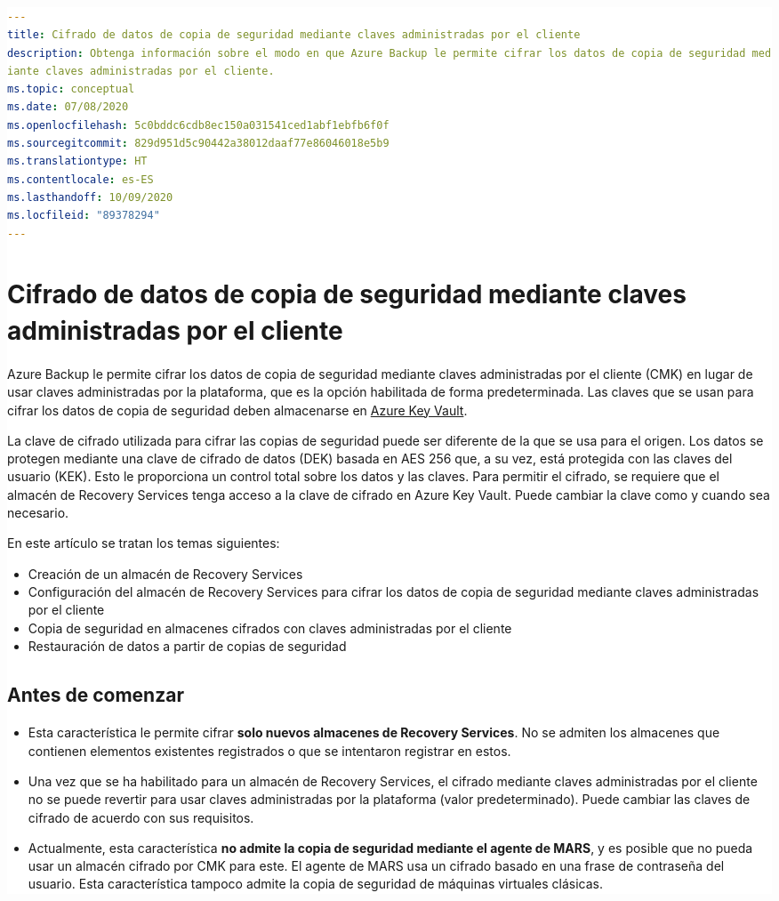 ```yaml
---
title: Cifrado de datos de copia de seguridad mediante claves administradas por el cliente
description: Obtenga información sobre el modo en que Azure Backup le permite cifrar los datos de copia de seguridad mediante claves administradas por el cliente.
ms.topic: conceptual
ms.date: 07/08/2020
ms.openlocfilehash: 5c0bddc6cdb8ec150a031541ced1abf1ebfb6f0f
ms.sourcegitcommit: 829d951d5c90442a38012daaf77e86046018e5b9
ms.translationtype: HT
ms.contentlocale: es-ES
ms.lasthandoff: 10/09/2020
ms.locfileid: "89378294"
---
```

# <a name="encryption-of-backup-data-using-customer-managed-keys"></a>Cifrado de datos de copia de seguridad mediante claves administradas por el cliente

Azure Backup le permite cifrar los datos de copia de seguridad mediante claves administradas por el cliente (CMK) en lugar de usar claves administradas por la plataforma, que es la opción habilitada de forma predeterminada. Las claves que se usan para cifrar los datos de copia de seguridad deben almacenarse en [Azure Key Vault](../key-vault/index.yml).

La clave de cifrado utilizada para cifrar las copias de seguridad puede ser diferente de la que se usa para el origen. Los datos se protegen mediante una clave de cifrado de datos (DEK) basada en AES 256 que, a su vez, está protegida con las claves del usuario (KEK). Esto le proporciona un control total sobre los datos y las claves. Para permitir el cifrado, se requiere que el almacén de Recovery Services tenga acceso a la clave de cifrado en Azure Key Vault. Puede cambiar la clave como y cuando sea necesario.

En este artículo se tratan los temas siguientes:

- Creación de un almacén de Recovery Services
- Configuración del almacén de Recovery Services para cifrar los datos de copia de seguridad mediante claves administradas por el cliente
- Copia de seguridad en almacenes cifrados con claves administradas por el cliente
- Restauración de datos a partir de copias de seguridad

## <a name="before-you-start"></a>Antes de comenzar

- Esta característica le permite cifrar **solo nuevos almacenes de Recovery Services**. No se admiten los almacenes que contienen elementos existentes registrados o que se intentaron registrar en estos.

- Una vez que se ha habilitado para un almacén de Recovery Services, el cifrado mediante claves administradas por el cliente no se puede revertir para usar claves administradas por la plataforma (valor predeterminado). Puede cambiar las claves de cifrado de acuerdo con sus requisitos.

- Actualmente, esta característica **no admite la copia de seguridad mediante el agente de MARS**, y es posible que no pueda usar un almacén cifrado por CMK para este. El agente de MARS usa un cifrado basado en una frase de contraseña del usuario. Esta característica tampoco admite la copia de seguridad de máquinas virtuales clásicas.
